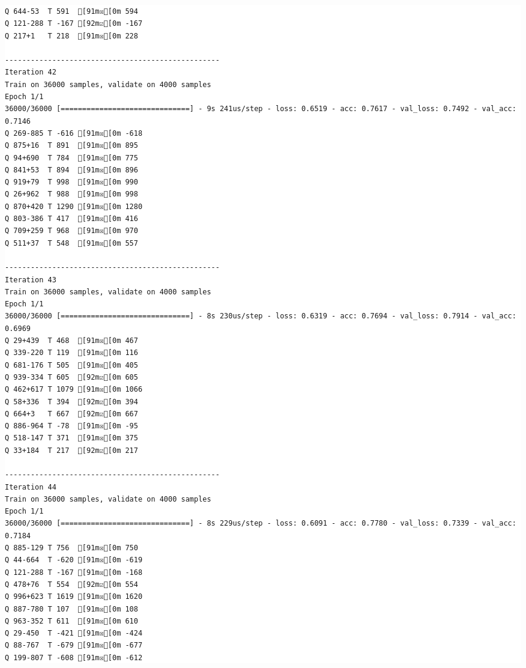     Q 644-53  T 591  [91m☒[0m 594 
    Q 121-288 T -167 [92m☑[0m -167
    Q 217+1   T 218  [91m☒[0m 228 
    
    --------------------------------------------------
    Iteration 42
    Train on 36000 samples, validate on 4000 samples
    Epoch 1/1
    36000/36000 [==============================] - 9s 241us/step - loss: 0.6519 - acc: 0.7617 - val_loss: 0.7492 - val_acc: 0.7146
    Q 269-885 T -616 [91m☒[0m -618
    Q 875+16  T 891  [91m☒[0m 895 
    Q 94+690  T 784  [91m☒[0m 775 
    Q 841+53  T 894  [91m☒[0m 896 
    Q 919+79  T 998  [91m☒[0m 990 
    Q 26+962  T 988  [91m☒[0m 998 
    Q 870+420 T 1290 [91m☒[0m 1280
    Q 803-386 T 417  [91m☒[0m 416 
    Q 709+259 T 968  [91m☒[0m 970 
    Q 511+37  T 548  [91m☒[0m 557 
    
    --------------------------------------------------
    Iteration 43
    Train on 36000 samples, validate on 4000 samples
    Epoch 1/1
    36000/36000 [==============================] - 8s 230us/step - loss: 0.6319 - acc: 0.7694 - val_loss: 0.7914 - val_acc: 0.6969
    Q 29+439  T 468  [91m☒[0m 467 
    Q 339-220 T 119  [91m☒[0m 116 
    Q 681-176 T 505  [91m☒[0m 405 
    Q 939-334 T 605  [92m☑[0m 605 
    Q 462+617 T 1079 [91m☒[0m 1066
    Q 58+336  T 394  [92m☑[0m 394 
    Q 664+3   T 667  [92m☑[0m 667 
    Q 886-964 T -78  [91m☒[0m -95 
    Q 518-147 T 371  [91m☒[0m 375 
    Q 33+184  T 217  [92m☑[0m 217 
    
    --------------------------------------------------
    Iteration 44
    Train on 36000 samples, validate on 4000 samples
    Epoch 1/1
    36000/36000 [==============================] - 8s 229us/step - loss: 0.6091 - acc: 0.7780 - val_loss: 0.7339 - val_acc: 0.7184
    Q 885-129 T 756  [91m☒[0m 750 
    Q 44-664  T -620 [91m☒[0m -619
    Q 121-288 T -167 [91m☒[0m -168
    Q 478+76  T 554  [92m☑[0m 554 
    Q 996+623 T 1619 [91m☒[0m 1620
    Q 887-780 T 107  [91m☒[0m 108 
    Q 963-352 T 611  [91m☒[0m 610 
    Q 29-450  T -421 [91m☒[0m -424
    Q 88-767  T -679 [91m☒[0m -677
    Q 199-807 T -608 [91m☒[0m -612
    